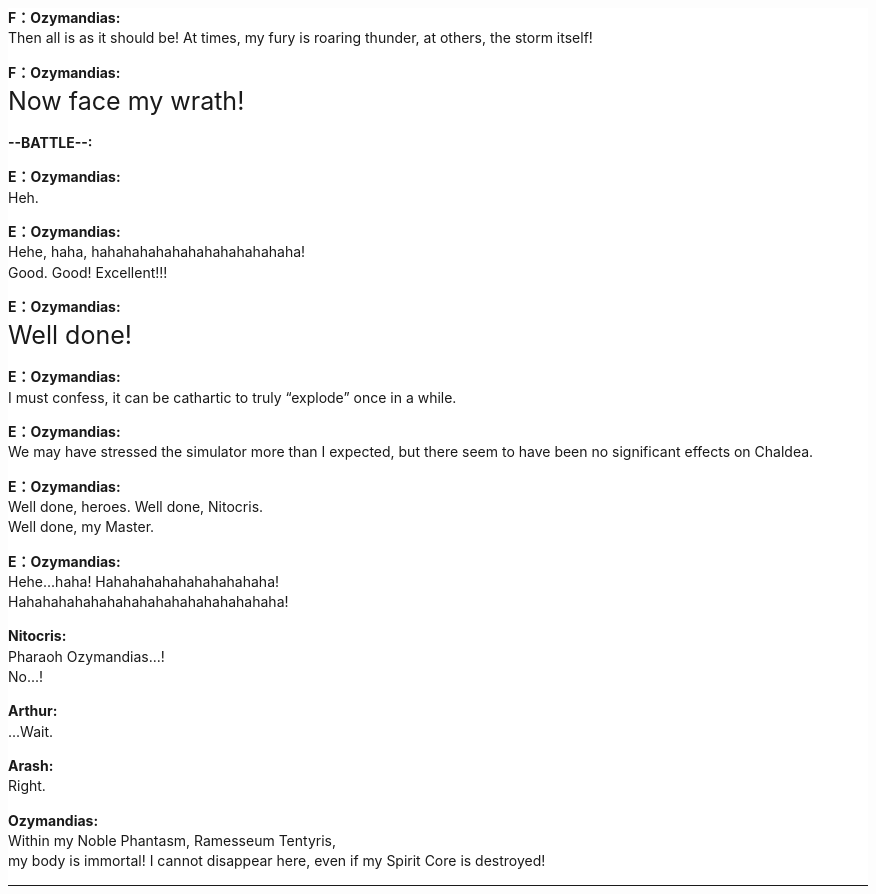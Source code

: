    
**F：Ozymandias:**   
Then all is as it should be! At times, my fury is roaring thunder, at others, the storm itself!  
  
   
**F：Ozymandias:**   
<span style="font-size:25px">Now face my wrath!</span>  
  
  
**--BATTLE--:**  
  
**E：Ozymandias:**   
Heh.  
  
   
**E：Ozymandias:**   
Hehe, haha, hahahahahahahahahahahahaha!  
Good. Good! Excellent!!!  
  
   
**E：Ozymandias:**   
<span style="font-size:25px">Well done!</span>  
  
   
**E：Ozymandias:**   
I must confess, it can be cathartic to truly “explode” once in a while.  
  
   
**E：Ozymandias:**   
We may have stressed the simulator more than I expected, but there seem to have been no significant effects on Chaldea.  
  
   
**E：Ozymandias:**   
Well done, heroes. Well done, Nitocris.  
Well done, my Master.  
  
   
**E：Ozymandias:**   
Hehe...haha! Hahahahahahahahahahaha!  
Hahahahahahahahahahahahahahahahaha!  
  
   
**Nitocris:**   
Pharaoh Ozymandias...!  
No...!  
  
   
**Arthur:**   
...Wait.  
  
   
**Arash:**   
Right.  
  
   
**Ozymandias:**   
Within my Noble Phantasm, Ramesseum Tentyris,  
my body is immortal! I cannot disappear here, even if my Spirit Core is destroyed!  
  
   
  
---  
  